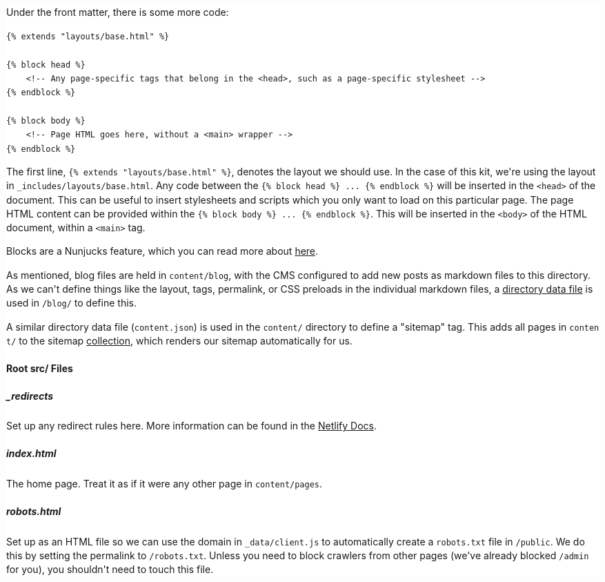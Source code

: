 Under the front matter, there is some more code:

```
{% extends "layouts/base.html" %}

{% block head %}
    <!-- Any page-specific tags that belong in the <head>, such as a page-specific stylesheet -->
{% endblock %}

{% block body %}
    <!-- Page HTML goes here, without a <main> wrapper -->
{% endblock %}
```

The first line, `{% extends "layouts/base.html" %}`, denotes the layout we should use. In the case of this kit, we're using the layout in `_includes/layouts/base.html`. Any code between the `{% block head %} ... {% endblock %}` will be inserted in the `<head>` of the document. This can be useful to insert stylesheets and scripts which you only want to load on this particular page. The page HTML content can be provided within the `{% block body %} ... {% endblock %}`. This will be inserted in the `<body>` of the HTML document, within a `<main>` tag.

Blocks are a Nunjucks feature, which you can read more about [here](https://mozilla.github.io/nunjucks/templating#block).

As mentioned, blog files are held in `content/blog`, with the CMS configured to add new posts as markdown files to this directory. As we can't define things like the layout, tags, permalink, or CSS preloads in the individual markdown files, a [directory data file](https://www.11ty.dev/docs/data-template-dir/) is used in `/blog/` to define this.

A similar directory data file (`content.json`) is used in the `content/` directory to define a "sitemap" tag. This adds all pages in `content/` to the sitemap [collection](https://www.11ty.dev/docs/collections/), which renders our sitemap automatically for us.

<a name="root-src-files"></a>

#### Root src/ Files

<a name="redirects"></a>

##### \_redirects

Set up any redirect rules here. More information can be found in the [Netlify Docs](https://docs.netlify.com/routing/redirects/).

<a name="indexhtml"></a>

##### index.html

The home page. Treat it as if it were any other page in `content/pages`.

<a name="robotshtml"></a>

##### robots.html

Set up as an HTML file so we can use the domain in `_data/client.js` to automatically create a `robots.txt` file in `/public`. We do this by setting the permalink to `/robots.txt`. Unless you need to block crawlers from other pages (we've already blocked `/admin` for you), you shouldn't need to touch this file.

